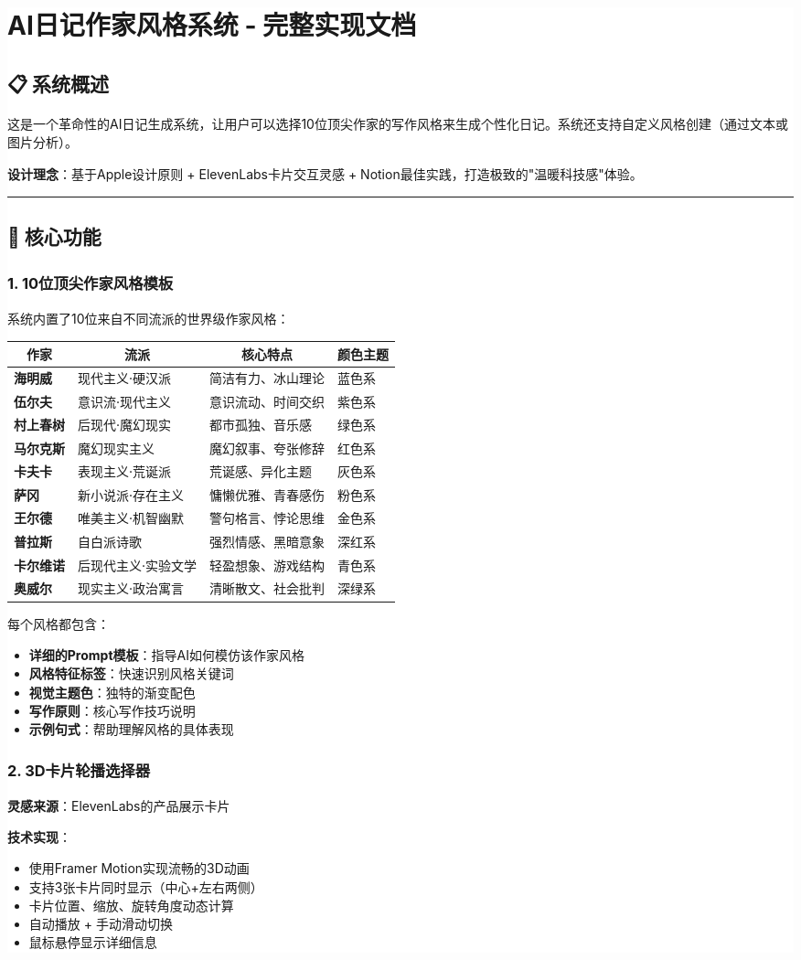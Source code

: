 # AI日记作家风格系统 - 完整实现文档

## 📋 系统概述

这是一个革命性的AI日记生成系统，让用户可以选择10位顶尖作家的写作风格来生成个性化日记。系统还支持自定义风格创建（通过文本或图片分析）。

**设计理念**：基于Apple设计原则 + ElevenLabs卡片交互灵感 + Notion最佳实践，打造极致的"温暖科技感"体验。

---

## 🎨 核心功能

### 1. 10位顶尖作家风格模板

系统内置了10位来自不同流派的世界级作家风格：

| 作家 | 流派 | 核心特点 | 颜色主题 |
|------|------|----------|----------|
| **海明威** | 现代主义·硬汉派 | 简洁有力、冰山理论 | 蓝色系 |
| **伍尔夫** | 意识流·现代主义 | 意识流动、时间交织 | 紫色系 |
| **村上春树** | 后现代·魔幻现实 | 都市孤独、音乐感 | 绿色系 |
| **马尔克斯** | 魔幻现实主义 | 魔幻叙事、夸张修辞 | 红色系 |
| **卡夫卡** | 表现主义·荒诞派 | 荒诞感、异化主题 | 灰色系 |
| **萨冈** | 新小说派·存在主义 | 慵懒优雅、青春感伤 | 粉色系 |
| **王尔德** | 唯美主义·机智幽默 | 警句格言、悖论思维 | 金色系 |
| **普拉斯** | 自白派诗歌 | 强烈情感、黑暗意象 | 深红系 |
| **卡尔维诺** | 后现代主义·实验文学 | 轻盈想象、游戏结构 | 青色系 |
| **奥威尔** | 现实主义·政治寓言 | 清晰散文、社会批判 | 深绿系 |

每个风格都包含：
- **详细的Prompt模板**：指导AI如何模仿该作家风格
- **风格特征标签**：快速识别风格关键词
- **视觉主题色**：独特的渐变配色
- **写作原则**：核心写作技巧说明
- **示例句式**：帮助理解风格的具体表现

### 2. 3D卡片轮播选择器

**灵感来源**：ElevenLabs的产品展示卡片

**技术实现**：
- 使用Framer Motion实现流畅的3D动画
- 支持3张卡片同时显示（中心+左右两侧）
- 卡片位置、缩放、旋转角度动态计算
- 自动播放 + 手动滑动切换
- 鼠标悬停显示详细信息
